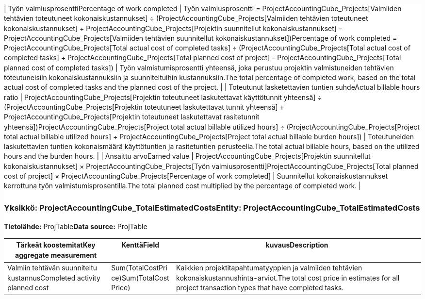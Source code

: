 | <span data-ttu-id="1430d-219">Työn valmiusprosentti</span><span class="sxs-lookup"><span data-stu-id="1430d-219">Percentage of work completed</span></span> | <span data-ttu-id="1430d-220">Työn valmiusprosentti = ProjectAccountingCube\_Projects\[Valmiiden tehtävien toteutuneet kokonaiskustannukset\] ÷ (ProjectAccountingCube\_Projects\[Valmiiden tehtävien toteutuneet kokonaiskustannukset\] + ProjectAccountingCube\_Projects\[Projektin suunnitellut kokonaiskustannukset\] – ProjectAccountingCube\_Projects\[Valmiiden tehtävien suunnitellut kokonaiskustannukset\])</span><span class="sxs-lookup"><span data-stu-id="1430d-220">Percentage of work completed = ProjectAccountingCube\_Projects\[Total actual cost of completed tasks\] ÷ (ProjectAccountingCube\_Projects\[Total actual cost of completed tasks\] + ProjectAccountingCube\_Projects\[Total planned cost of project\] – ProjectAccountingCube\_Projects\[Total planned cost of completed tasks\])</span></span> | <span data-ttu-id="1430d-221">Työn valmistumisprosentti yhteensä, joka perustuu projektin valmistuneiden tehtävien toteutuneisiin kokonaiskustannuksiin ja suunniteltuihin kustannuksiin.</span><span class="sxs-lookup"><span data-stu-id="1430d-221">The total percentage of completed work, based on the total actual cost of completed tasks and the planned cost of the project.</span></span> |
| <span data-ttu-id="1430d-222">Toteutunut lasketettavien tuntien suhde</span><span class="sxs-lookup"><span data-stu-id="1430d-222">Actual billable hours ratio</span></span>  | <span data-ttu-id="1430d-223">ProjectAccountingCube\_Projects\[Projektin toteutuneet laskutettavat käyttötunnit yhteensä\] ÷ (ProjectAccountingCube\_Projects\[Projektin toteutuneet laskutettavat tunnit yhteensä\] + ProjectAccountingCube\_Projects\[Projektin toteutuneet laskutettavat rasitetunnit yhteensä\])</span><span class="sxs-lookup"><span data-stu-id="1430d-223">ProjectAccountingCube\_Projects\[Project total actual billable utilized hours\] ÷ (ProjectAccountingCube\_Projects\[Project total actual billable utilized hours\] + ProjectAccountingCube\_Projects\[Project total actual billable burden hours\])</span></span> | <span data-ttu-id="1430d-224">Toteutuneiden laskutettavien tuntien kokonaismäärä käyttötuntien ja rasitetuntien perusteella.</span><span class="sxs-lookup"><span data-stu-id="1430d-224">The total actual billable hours, based on the utilized hours and the burden hours.</span></span> |
| <span data-ttu-id="1430d-225">Ansaittu arvo</span><span class="sxs-lookup"><span data-stu-id="1430d-225">Earned value</span></span>                 | <span data-ttu-id="1430d-226">ProjectAccountingCube\_Projects\[Projektin suunnitellut kokonaiskustannukset\] × ProjectAccountingCube\_Projects\[Työn valmiusprosentti\]</span><span class="sxs-lookup"><span data-stu-id="1430d-226">ProjectAccountingCube\_Projects\[Total planned cost of project\] × ProjectAccountingCube\_Projects\[Percentage of work completed\]</span></span> | <span data-ttu-id="1430d-227">Suunnitellut kokonaiskustannukset kerrottuna työn valmistumisprosentilla.</span><span class="sxs-lookup"><span data-stu-id="1430d-227">The total planned cost multiplied by the percentage of completed work.</span></span> |

### <a name="entity-projectaccountingcube_totalestimatedcosts"></a><span data-ttu-id="1430d-228">Yksikkö: ProjectAccountingCube\_TotalEstimatedCosts</span><span class="sxs-lookup"><span data-stu-id="1430d-228">Entity: ProjectAccountingCube\_TotalEstimatedCosts</span></span> 
<span data-ttu-id="1430d-229">**Tietolähde:** ProjTable</span><span class="sxs-lookup"><span data-stu-id="1430d-229">**Data source:** ProjTable</span></span>

| <span data-ttu-id="1430d-230">Tärkeät koostemitat</span><span class="sxs-lookup"><span data-stu-id="1430d-230">Key aggregate measurement</span></span>       | <span data-ttu-id="1430d-231">Kenttä</span><span class="sxs-lookup"><span data-stu-id="1430d-231">Field</span></span>               | <span data-ttu-id="1430d-232">kuvaus</span><span class="sxs-lookup"><span data-stu-id="1430d-232">Description</span></span> |
|---------------------------------|---------------------|-------------|
| <span data-ttu-id="1430d-233">Valmiin tehtävän suunniteltu kustannus</span><span class="sxs-lookup"><span data-stu-id="1430d-233">Completed activity planned cost</span></span> | <span data-ttu-id="1430d-234">Sum(TotalCostPrice)</span><span class="sxs-lookup"><span data-stu-id="1430d-234">Sum(TotalCostPrice)</span></span> | <span data-ttu-id="1430d-235">Kaikkien projektitapahtumatyyppien ja valmiiden tehtävien kokonaiskustannushinta-arviot.</span><span class="sxs-lookup"><span data-stu-id="1430d-235">The total cost price in estimates for all project transaction types that have completed tasks.</span></span> |
